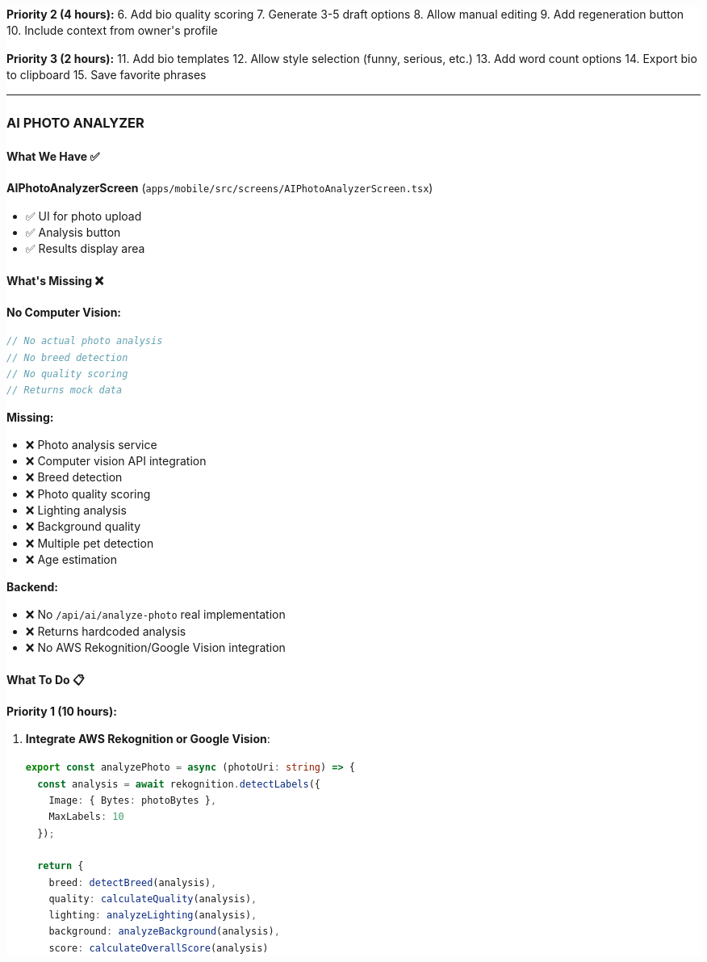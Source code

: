 **Priority 2 (4 hours):**
6. Add bio quality scoring
7. Generate 3-5 draft options
8. Allow manual editing
9. Add regeneration button
10. Include context from owner's profile

**Priority 3 (2 hours):**
11. Add bio templates
12. Allow style selection (funny, serious, etc.)
13. Add word count options
14. Export bio to clipboard
15. Save favorite phrases

---

### AI PHOTO ANALYZER

#### What We Have ✅

**AIPhotoAnalyzerScreen** (`apps/mobile/src/screens/AIPhotoAnalyzerScreen.tsx`)
- ✅ UI for photo upload
- ✅ Analysis button
- ✅ Results display area

#### What's Missing ❌

**No Computer Vision:**
```typescript
// No actual photo analysis
// No breed detection
// No quality scoring
// Returns mock data
```

**Missing:**
- ❌ Photo analysis service
- ❌ Computer vision API integration
- ❌ Breed detection
- ❌ Photo quality scoring
- ❌ Lighting analysis
- ❌ Background quality
- ❌ Multiple pet detection
- ❌ Age estimation

**Backend:**
- ❌ No `/api/ai/analyze-photo` real implementation
- ❌ Returns hardcoded analysis
- ❌ No AWS Rekognition/Google Vision integration

#### What To Do 📋

**Priority 1 (10 hours):**
1. **Integrate AWS Rekognition or Google Vision**:
   ```typescript
   export const analyzePhoto = async (photoUri: string) => {
     const analysis = await rekognition.detectLabels({
       Image: { Bytes: photoBytes },
       MaxLabels: 10
     });
     
     return {
       breed: detectBreed(analysis),
       quality: calculateQuality(analysis),
       lighting: analyzeLighting(analysis),
       background: analyzeBackground(analysis),
       score: calculateOverallScore(analysis)
   ```